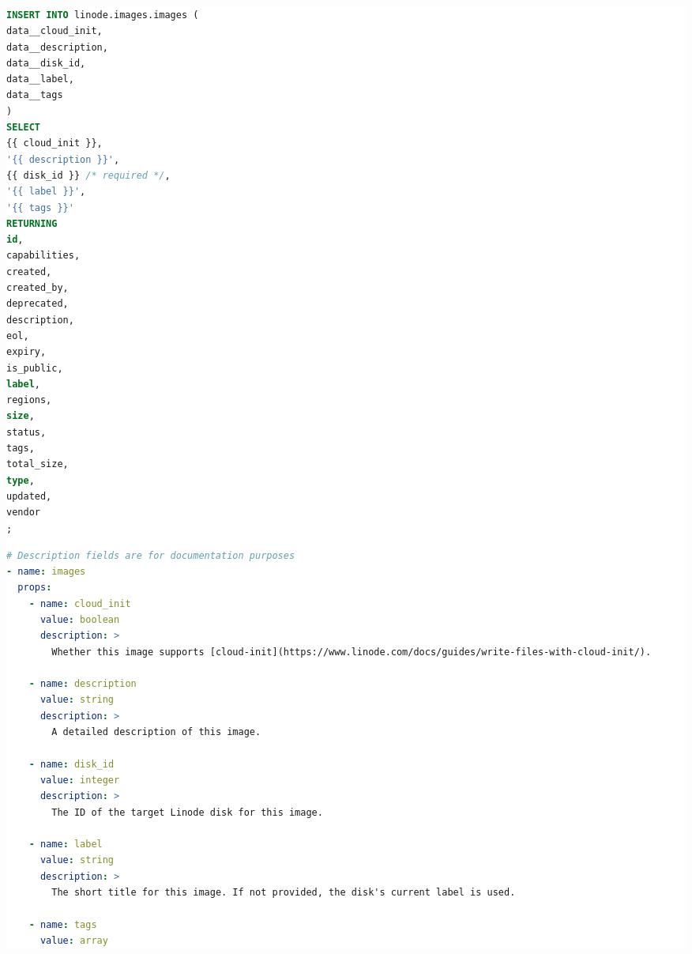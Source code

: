 ```sql
INSERT INTO linode.images.images (
data__cloud_init,
data__description,
data__disk_id,
data__label,
data__tags
)
SELECT 
{{ cloud_init }},
'{{ description }}',
{{ disk_id }} /* required */,
'{{ label }}',
'{{ tags }}'
RETURNING
id,
capabilities,
created,
created_by,
deprecated,
description,
eol,
expiry,
is_public,
label,
regions,
size,
status,
tags,
total_size,
type,
updated,
vendor
;
```
</TabItem>
<TabItem value="manifest">

```yaml
# Description fields are for documentation purposes
- name: images
  props:
    - name: cloud_init
      value: boolean
      description: >
        Whether this image supports [cloud-init](https://www.linode.com/docs/guides/write-files-with-cloud-init/).
        
    - name: description
      value: string
      description: >
        A detailed description of this image.
        
    - name: disk_id
      value: integer
      description: >
        The ID of the target Linode disk for this image.
        
    - name: label
      value: string
      description: >
        The short title for this image. If not provided, the disk's current label is used.
        
    - name: tags
      value: array
```